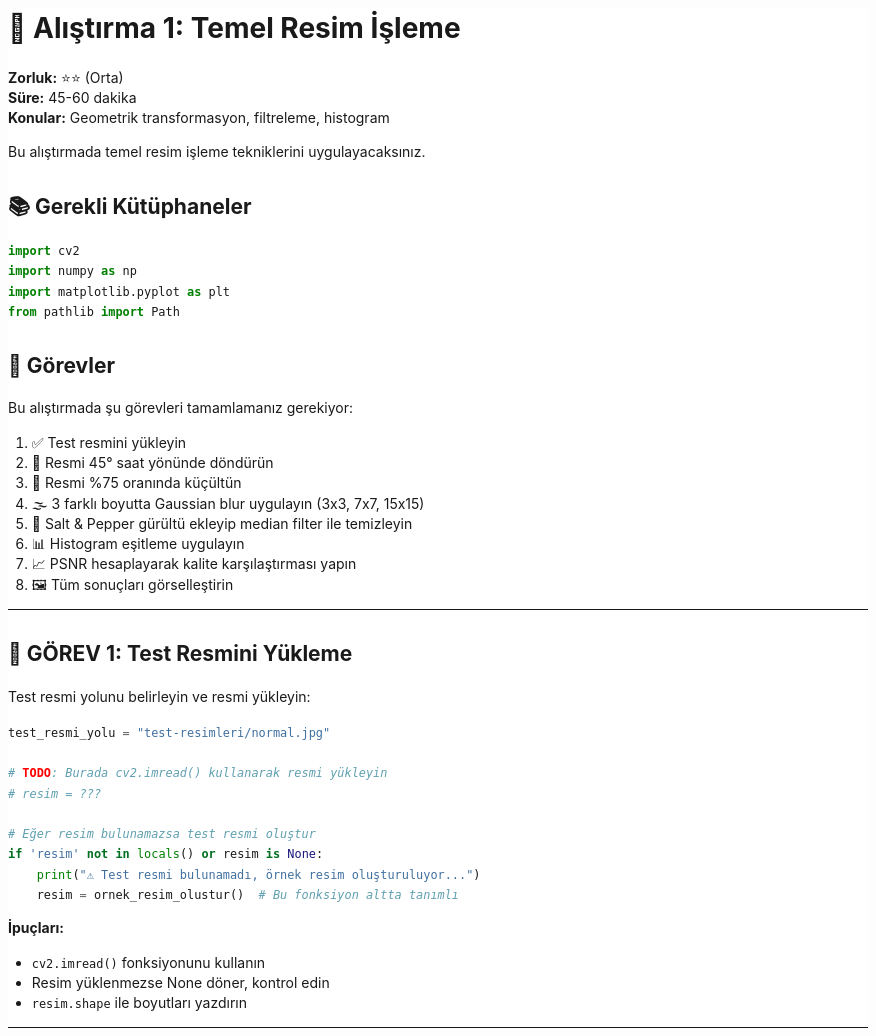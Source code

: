 # 🎯 Alıştırma 1: Temel Resim İşleme

**Zorluk:** ⭐⭐ (Orta)  
**Süre:** 45-60 dakika  
**Konular:** Geometrik transformasyon, filtreleme, histogram  

Bu alıştırmada temel resim işleme tekniklerini uygulayacaksınız.

## 📚 Gerekli Kütüphaneler

```python
import cv2
import numpy as np
import matplotlib.pyplot as plt
from pathlib import Path
```

## 🎯 Görevler

Bu alıştırmada şu görevleri tamamlamanız gerekiyor:

1. ✅ Test resmini yükleyin
2. 🔄 Resmi 45° saat yönünde döndürün
3. 📏 Resmi %75 oranında küçültün
4. 🌫️ 3 farklı boyutta Gaussian blur uygulayın (3x3, 7x7, 15x15)
5. 🧂 Salt & Pepper gürültü ekleyip median filter ile temizleyin
6. 📊 Histogram eşitleme uygulayın
7. 📈 PSNR hesaplayarak kalite karşılaştırması yapın
8. 🖼️ Tüm sonuçları görselleştirin

---

## 📁 GÖREV 1: Test Resmini Yükleme

Test resmi yolunu belirleyin ve resmi yükleyin:

```python
test_resmi_yolu = "test-resimleri/normal.jpg"

# TODO: Burada cv2.imread() kullanarak resmi yükleyin
# resim = ???

# Eğer resim bulunamazsa test resmi oluştur
if 'resim' not in locals() or resim is None:
    print("⚠️ Test resmi bulunamadı, örnek resim oluşturuluyor...")
    resim = ornek_resim_olustur()  # Bu fonksiyon altta tanımlı
```

**İpuçları:**
- `cv2.imread()` fonksiyonunu kullanın
- Resim yüklenmezse None döner, kontrol edin
- `resim.shape` ile boyutları yazdırın

---